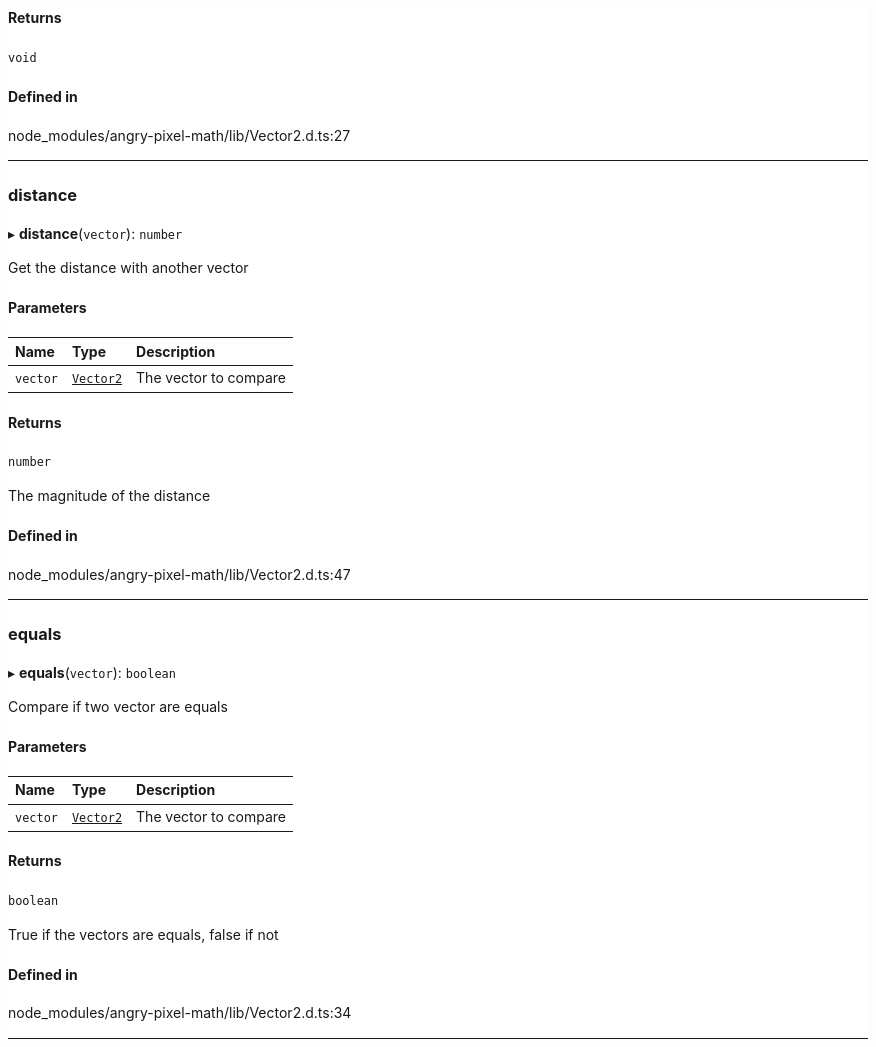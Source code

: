 #### Returns

`void`

#### Defined in

node_modules/angry-pixel-math/lib/Vector2.d.ts:27

___

### distance

▸ **distance**(`vector`): `number`

Get the distance with another vector

#### Parameters

| Name | Type | Description |
| :------ | :------ | :------ |
| `vector` | [`Vector2`](Vector2.md) | The vector to compare |

#### Returns

`number`

The magnitude of the distance

#### Defined in

node_modules/angry-pixel-math/lib/Vector2.d.ts:47

___

### equals

▸ **equals**(`vector`): `boolean`

Compare if two vector are equals

#### Parameters

| Name | Type | Description |
| :------ | :------ | :------ |
| `vector` | [`Vector2`](Vector2.md) | The vector to compare |

#### Returns

`boolean`

True if the vectors are equals, false if not

#### Defined in

node_modules/angry-pixel-math/lib/Vector2.d.ts:34

___
